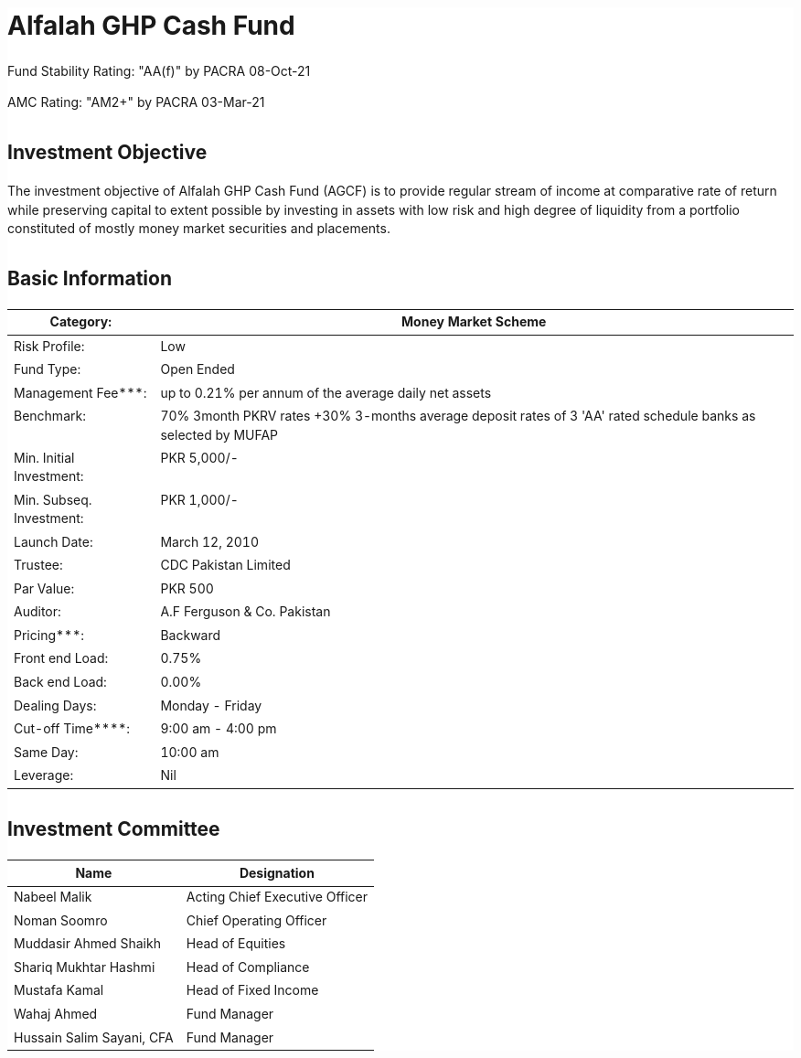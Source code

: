 # Alfalah GHP Cash Fund

Fund Stability Rating: "AA(f)" by PACRA 08-Oct-21

AMC Rating: "AM2+" by PACRA 03-Mar-21

## Investment Objective

The investment objective of Alfalah GHP Cash Fund (AGCF) is to provide regular stream of income at comparative rate of return while preserving capital to extent possible by investing in assets with low risk and high degree of liquidity from a portfolio constituted of mostly money market securities and placements.

## Basic Information

| Category:                | Money Market Scheme                                                                                           |
| ------------------------ | ------------------------------------------------------------------------------------------------------------- |
| Risk Profile:            | Low                                                                                                           |
| Fund Type:               | Open Ended                                                                                                    |
| Management Fee\*\*\*:    | up to 0.21% per annum of the average daily net assets                                                         |
| Benchmark:               | 70% 3month PKRV rates +30% 3-months average deposit rates of 3 'AA' rated schedule banks as selected by MUFAP |
| Min. Initial Investment: | PKR 5,000/-                                                                                                   |
| Min. Subseq. Investment: | PKR 1,000/-                                                                                                   |
| Launch Date:             | March 12, 2010                                                                                                |
| Trustee:                 | CDC Pakistan Limited                                                                                          |
| Par Value:               | PKR 500                                                                                                       |
| Auditor:                 | A.F Ferguson & Co. Pakistan                                                                                   |
| Pricing\*\*\*:           | Backward                                                                                                      |
| Front end Load:          | 0.75%                                                                                                         |
| Back end Load:           | 0.00%                                                                                                         |
| Dealing Days:            | Monday - Friday                                                                                               |
| Cut-off Time\*\*\*\*:    | 9:00 am - 4:00 pm                                                                                             |
| Same Day:                | 10:00 am                                                                                                      |
| Leverage:                | Nil                                                                                                           |

## Investment Committee

| Name                      | Designation                    |
| ------------------------- | ------------------------------ |
| Nabeel Malik              | Acting Chief Executive Officer |
| Noman Soomro              | Chief Operating Officer        |
| Muddasir Ahmed Shaikh     | Head of Equities               |
| Shariq Mukhtar Hashmi     | Head of Compliance             |
| Mustafa Kamal             | Head of Fixed Income           |
| Wahaj Ahmed               | Fund Manager                   |
| Hussain Salim Sayani, CFA | Fund Manager                   |
